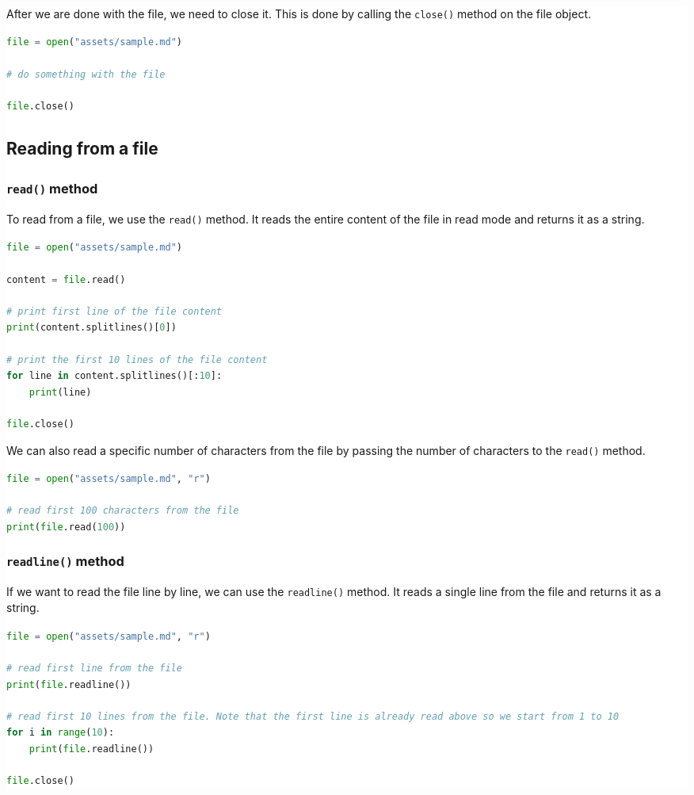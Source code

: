 After we are done with the file, we need to close it. This is done by calling the `close()` method on the file object.

```python {cmd="python3"}
file = open("assets/sample.md")

# do something with the file

file.close()
```

## Reading from a file

### `read()` method

To read from a file, we use the `read()` method. It reads the entire content of the file in read mode and returns it as a string.

```python {cmd="python3"}
file = open("assets/sample.md")

content = file.read()

# print first line of the file content 
print(content.splitlines()[0])

# print the first 10 lines of the file content
for line in content.splitlines()[:10]:
    print(line)

file.close()
```

We can also read a specific number of characters from the file by passing the number of characters to the `read()` method.

```python {cmd="python3"}
file = open("assets/sample.md", "r")

# read first 100 characters from the file
print(file.read(100))

```

### `readline()` method

If we want to read the file line by line, we can use the `readline()` method. It reads a single line from the file and returns it as a string.

```python {cmd="python3"}
file = open("assets/sample.md", "r")

# read first line from the file
print(file.readline())

# read first 10 lines from the file. Note that the first line is already read above so we start from 1 to 10
for i in range(10):
    print(file.readline())

file.close()
```
